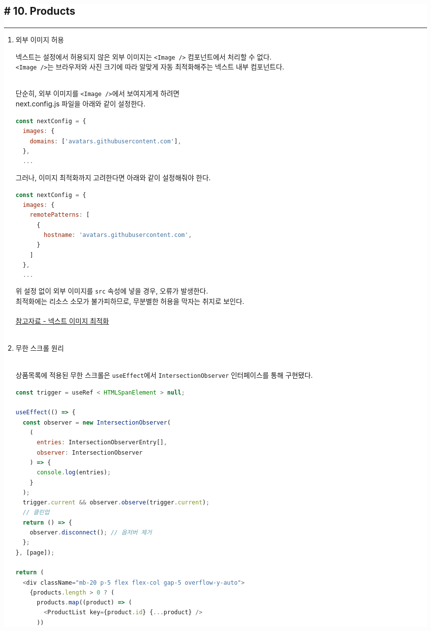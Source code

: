 ## # 10. Products

---

1. 외부 이미지 허용

   넥스트는 설정에서 허용되지 않은 외부 이미지는 `<Image />` 컴포넌트에서 처리할 수 없다.<br/>
   `<Image />`는 브라우저와 사진 크기에 따라 알맞게 자동 최적화해주는 넥스트 내부 컴포넌트다.<br/><br/>

   단순히, 외부 이미지를 `<Image />`에서 보여지게게 하려면<br/>
   next.config.js 파일을 아래와 같이 설정한다.<br/>

   ```javascript
   const nextConfig = {
     images: {
       domains: ['avatars.githubusercontent.com'],
     },
     ...
   ```

   그러나, 이미지 최적화까지 고려한다면 아래와 같이 설정해줘야 한다.

   ```javascript
   const nextConfig = {
     images: {
       remotePatterns: [
         {
           hostname: 'avatars.githubusercontent.com',
         }
       ]
     },
     ...
   ```

   위 설정 없이 외부 이미지를 `src` 속성에 넣을 경우, 오류가 발생한다.<br/>
   최적화에는 리소스 소모가 불가피하므로, 무분별한 허용을 막자는 취지로 보인다.<br/><br/>
   [참고자료 - 넥스트 이미지 최적화](https://nextjs.org/docs/app/building-your-application/optimizing/images)<br/><br/>

2. 무한 스크롤 원리<br/><br/>

   상품목록에 적용된 무한 스크롤은 `useEffect`에서 `IntersectionObserver` 인터페이스를 통해 구현됐다.<br/>

   ```javascript
   const trigger = useRef < HTMLSpanElement > null;

   useEffect(() => {
     const observer = new IntersectionObserver(
       (
         entries: IntersectionObserverEntry[],
         observer: IntersectionObserver
       ) => {
         console.log(entries);
       }
     );
     trigger.current && observer.observe(trigger.current);
     // 클린업
     return () => {
       observer.disconnect(); // 옵저버 제거
     };
   }, [page]);

   return (
     <div className="mb-20 p-5 flex flex-col gap-5 overflow-y-auto">
       {products.length > 0 ? (
         products.map((product) => (
           <ProductList key={product.id} {...product} />
         ))
   ```